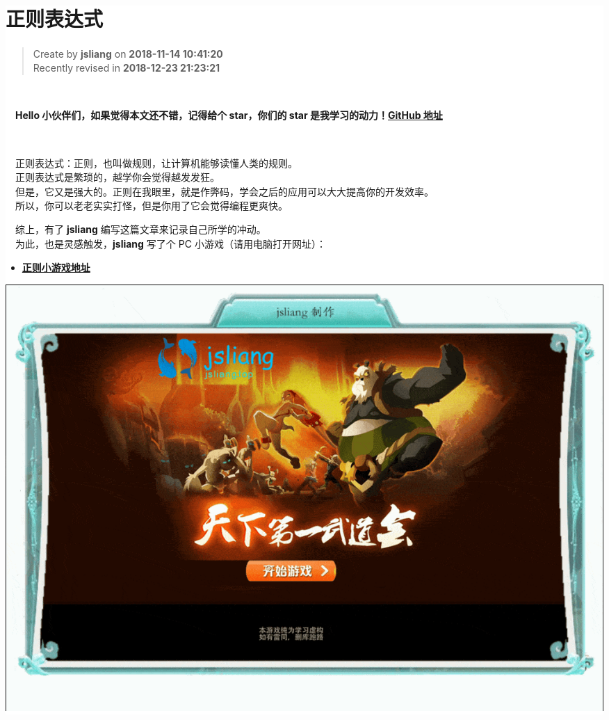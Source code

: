 正则表达式
===

> Create by **jsliang** on **2018-11-14 10:41:20**  
> Recently revised in **2018-12-23 21:23:21**

<br>

&emsp;**Hello 小伙伴们，如果觉得本文还不错，记得给个 **star**，你们的 **star** 是我学习的动力！[GitHub 地址](https://github.com/LiangJunrong/document-library/tree/master/other-library/RegularExpression)**

<br>

&emsp;正则表达式：正则，也叫做规则，让计算机能够读懂人类的规则。  
&emsp;正则表达式是繁琐的，越学你会觉得越发发狂。  
&emsp;但是，它又是强大的。正则在我眼里，就是作弊码，学会之后的应用可以大大提高你的开发效率。  
&emsp;所以，你可以老老实实打怪，但是你用了它会觉得编程更爽快。

&emsp;综上，有了 **jsliang** 编写这篇文章来记录自己所学的冲动。  
&emsp;为此，也是灵感触发，**jsliang** 写了个 PC 小游戏（请用电脑打开网址）：

* **[正则小游戏地址](http://playregex.jsliang.top/)**

![图](../../public-repertory/img/other-RegularExpression-1.gif)
